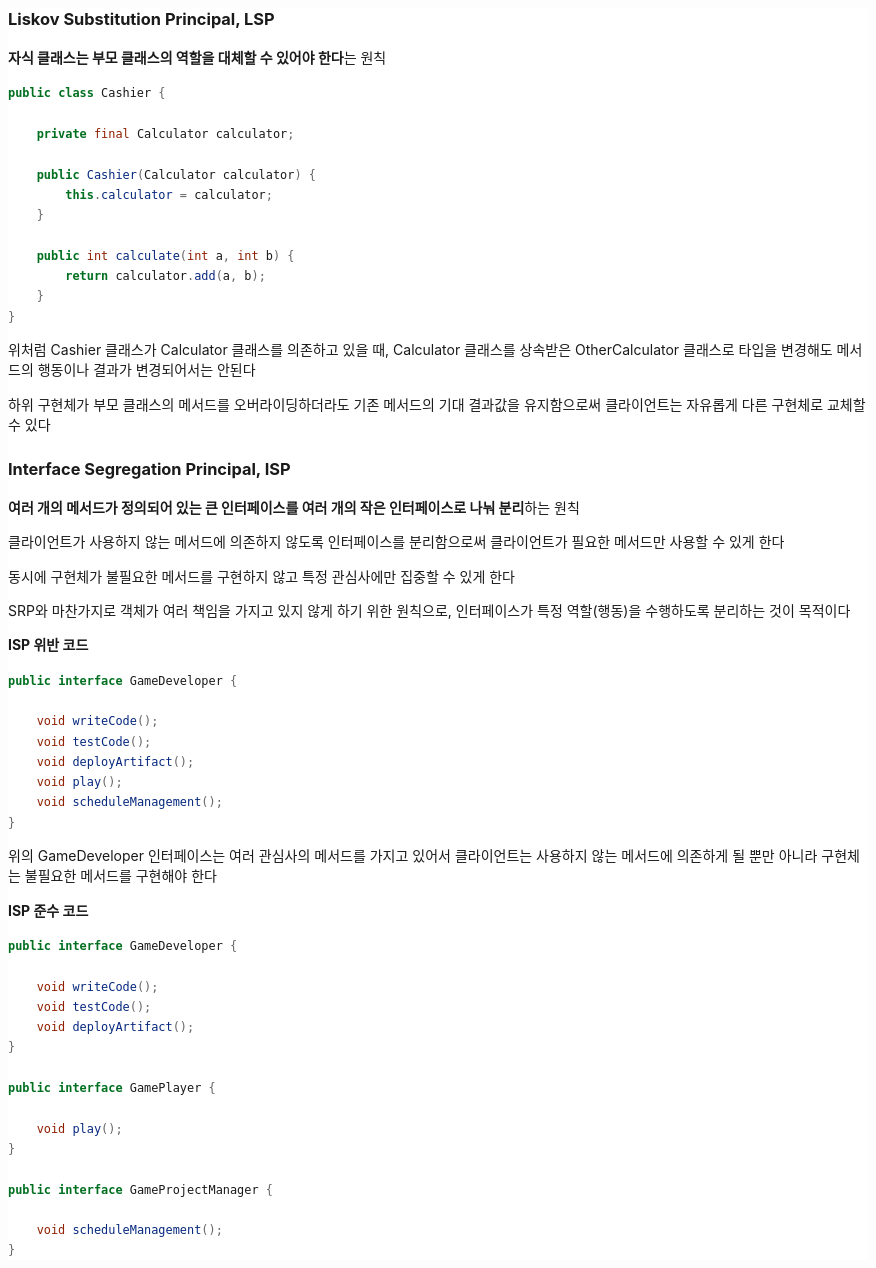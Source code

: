 ### Liskov Substitution Principal, LSP

**자식 클래스는 부모 클래스의 역할을 대체할 수 있어야 한다**는 원칙

```java
public class Cashier {

    private final Calculator calculator;
    
    public Cashier(Calculator calculator) {
        this.calculator = calculator;
    }

    public int calculate(int a, int b) {
        return calculator.add(a, b);
    }
}
```

위처럼 Cashier 클래스가 Calculator 클래스를 의존하고 있을 때, Calculator 클래스를 상속받은 OtherCalculator 클래스로 타입을 변경해도 메서드의 행동이나 결과가 변경되어서는 안된다

하위 구현체가 부모 클래스의 메서드를 오버라이딩하더라도 기존 메서드의 기대 결과값을 유지함으로써 클라이언트는 자유롭게 다른 구현체로 교체할 수 있다

### Interface Segregation Principal, ISP

**여러 개의 메서드가 정의되어 있는 큰 인터페이스를 여러 개의 작은 인터페이스로 나눠 분리**하는 원칙

클라이언트가 사용하지 않는 메서드에 의존하지 않도록 인터페이스를 분리함으로써 클라이언트가 필요한 메서드만 사용할 수 있게 한다

동시에 구현체가 불필요한 메서드를 구현하지 않고 특정 관심사에만 집중할 수 있게 한다

SRP와 마찬가지로 객체가 여러 책임을 가지고 있지 않게 하기 위한 원칙으로, 인터페이스가 특정 역할(행동)을 수행하도록 분리하는 것이 목적이다

**ISP 위반 코드**

```java
public interface GameDeveloper {
    
    void writeCode();
    void testCode();
    void deployArtifact();
    void play();
    void scheduleManagement();
}
```

위의 GameDeveloper 인터페이스는 여러 관심사의 메서드를 가지고 있어서 클라이언트는 사용하지 않는 메서드에 의존하게 될 뿐만 아니라 구현체는 불필요한 메서드를 구현해야 한다

**ISP 준수 코드**

```java
public interface GameDeveloper {
    
    void writeCode();
    void testCode();
    void deployArtifact();
}

public interface GamePlayer {
    
    void play();
}

public interface GameProjectManager {
    
    void scheduleManagement();
}
```